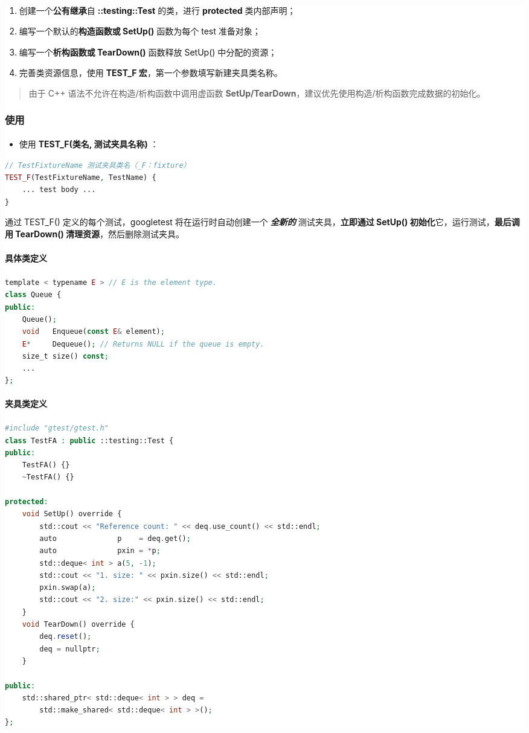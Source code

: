 1. 创建一个**公有继承**自 **::testing::Test** 的类，进行 **protected** 类内部声明；

2. 编写一个默认的**构造函数或 SetUp()** 函数为每个 test 准备对象；

3. 编写一个**析构函数或 TearDown()** 函数释放 SetUp() 中分配的资源；

4. 完善类资源信息，使用 **TEST_F 宏**，第一个参数填写新建夹具类名称。

> 由于 C++ 语法不允许在构造/析构函数中调用虚函数 **SetUp/TearDown**，建议优先使用构造/析构函数完成数据的初始化。

### 使用

- 使用 **TEST_F(类名, 测试夹具名称)** ：

```php
// TestFixtureName 测试夹具类名（_F：fixture）
TEST_F(TestFixtureName, TestName) {
    ... test body ...
}
```

通过 TEST_F() 定义的每个测试，googletest 将在运行时自动创建一个 ***全新的*** 测试夹具，**立即通过 SetUp() 初始化**它，运行测试，**最后调用 TearDown() 清理资源**，然后删除测试夹具。

#### 具体类定义

```php
template < typename E > // E is the element type.
class Queue {
public:
    Queue();
    void   Enqueue(const E& element);
    E*     Dequeue(); // Returns NULL if the queue is empty.
    size_t size() const;
    ...
};
```

#### 夹具类定义

```php
#include "gtest/gtest.h"
class TestFA : public ::testing::Test {
public:
    TestFA() {}
    ~TestFA() {}

protected:
    void SetUp() override {
        std::cout << "Reference count: " << deq.use_count() << std::endl;
        auto              p    = deq.get();
        auto              pxin = *p;
        std::deque< int > a(5, -1);
        std::cout << "1. size: " << pxin.size() << std::endl;
        pxin.swap(a);
        std::cout << "2. size:" << pxin.size() << std::endl;
    }
    void TearDown() override {
        deq.reset();
        deq = nullptr;
    }

public:
    std::shared_ptr< std::deque< int > > deq =
        std::make_shared< std::deque< int > >();
};
```
